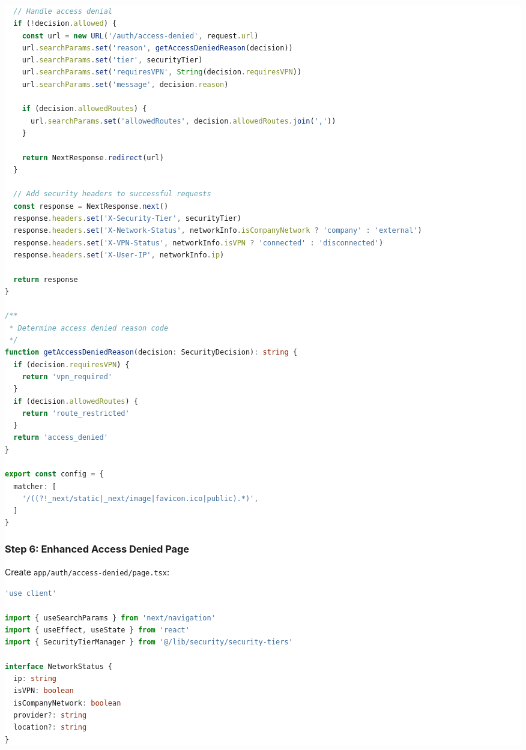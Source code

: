 ```typescript
  // Handle access denial
  if (!decision.allowed) {
    const url = new URL('/auth/access-denied', request.url)
    url.searchParams.set('reason', getAccessDeniedReason(decision))
    url.searchParams.set('tier', securityTier)
    url.searchParams.set('requiresVPN', String(decision.requiresVPN))
    url.searchParams.set('message', decision.reason)
    
    if (decision.allowedRoutes) {
      url.searchParams.set('allowedRoutes', decision.allowedRoutes.join(','))
    }
    
    return NextResponse.redirect(url)
  }

  // Add security headers to successful requests
  const response = NextResponse.next()
  response.headers.set('X-Security-Tier', securityTier)
  response.headers.set('X-Network-Status', networkInfo.isCompanyNetwork ? 'company' : 'external')
  response.headers.set('X-VPN-Status', networkInfo.isVPN ? 'connected' : 'disconnected')
  response.headers.set('X-User-IP', networkInfo.ip)
  
  return response
}

/**
 * Determine access denied reason code
 */
function getAccessDeniedReason(decision: SecurityDecision): string {
  if (decision.requiresVPN) {
    return 'vpn_required'
  }
  if (decision.allowedRoutes) {
    return 'route_restricted'
  }
  return 'access_denied'
}

export const config = {
  matcher: [
    '/((?!_next/static|_next/image|favicon.ico|public).*)',
  ]
}
```

### Step 6: Enhanced Access Denied Page

Create `app/auth/access-denied/page.tsx`:

```typescript
'use client'

import { useSearchParams } from 'next/navigation'
import { useEffect, useState } from 'react'
import { SecurityTierManager } from '@/lib/security/security-tiers'

interface NetworkStatus {
  ip: string
  isVPN: boolean
  isCompanyNetwork: boolean
  provider?: string
  location?: string
}

```